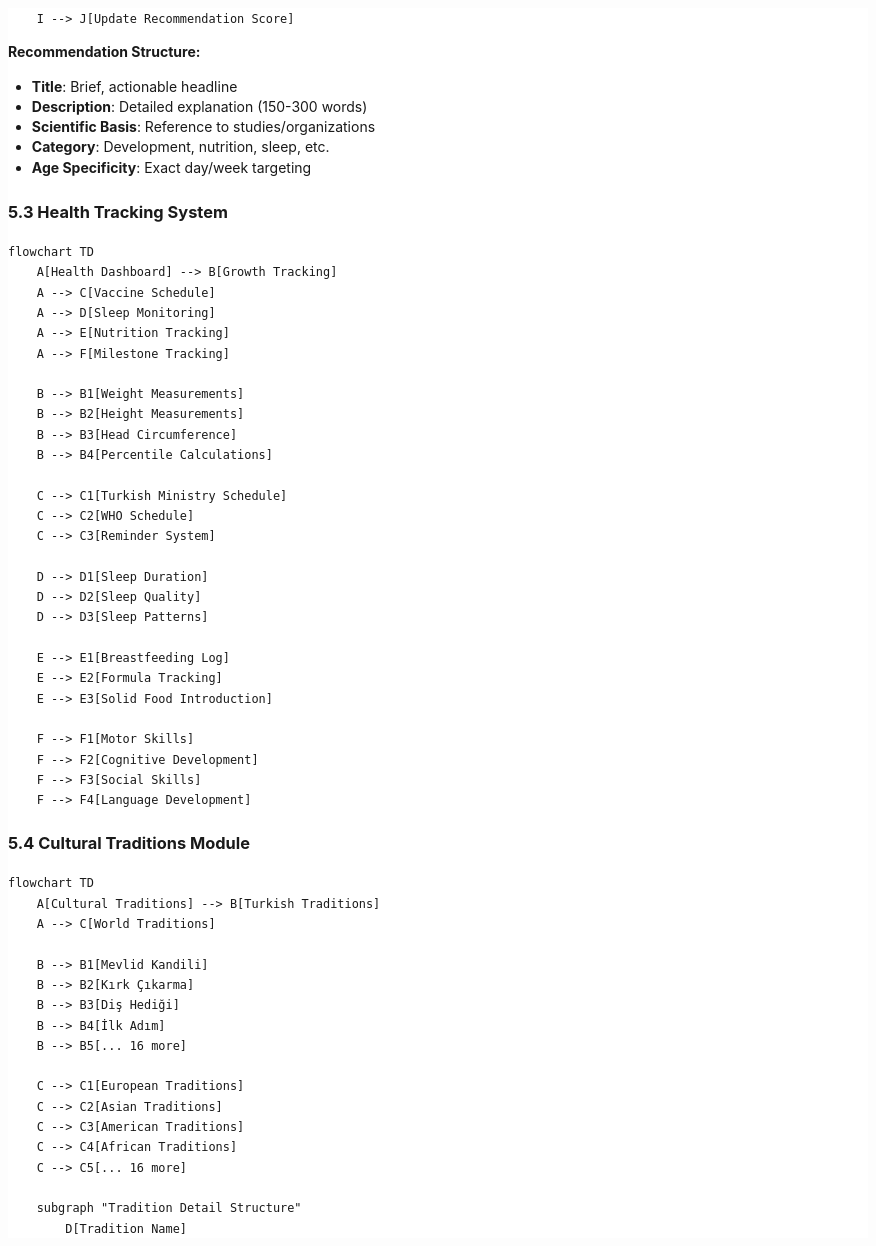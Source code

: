 ```mermaid
    I --> J[Update Recommendation Score]
```

**Recommendation Structure:**
- **Title**: Brief, actionable headline
- **Description**: Detailed explanation (150-300 words)
- **Scientific Basis**: Reference to studies/organizations
- **Category**: Development, nutrition, sleep, etc.
- **Age Specificity**: Exact day/week targeting

### 5.3 Health Tracking System

```mermaid
flowchart TD
    A[Health Dashboard] --> B[Growth Tracking]
    A --> C[Vaccine Schedule]
    A --> D[Sleep Monitoring]
    A --> E[Nutrition Tracking]
    A --> F[Milestone Tracking]
    
    B --> B1[Weight Measurements]
    B --> B2[Height Measurements]
    B --> B3[Head Circumference]
    B --> B4[Percentile Calculations]
    
    C --> C1[Turkish Ministry Schedule]
    C --> C2[WHO Schedule]
    C --> C3[Reminder System]
    
    D --> D1[Sleep Duration]
    D --> D2[Sleep Quality]
    D --> D3[Sleep Patterns]
    
    E --> E1[Breastfeeding Log]
    E --> E2[Formula Tracking]
    E --> E3[Solid Food Introduction]
    
    F --> F1[Motor Skills]
    F --> F2[Cognitive Development]
    F --> F3[Social Skills]
    F --> F4[Language Development]
```

### 5.4 Cultural Traditions Module

```mermaid
flowchart TD
    A[Cultural Traditions] --> B[Turkish Traditions]
    A --> C[World Traditions]
    
    B --> B1[Mevlid Kandili]
    B --> B2[Kırk Çıkarma]
    B --> B3[Diş Hediği]
    B --> B4[İlk Adım]
    B --> B5[... 16 more]
    
    C --> C1[European Traditions]
    C --> C2[Asian Traditions]
    C --> C3[American Traditions]
    C --> C4[African Traditions]
    C --> C5[... 16 more]
    
    subgraph "Tradition Detail Structure"
        D[Tradition Name]
```